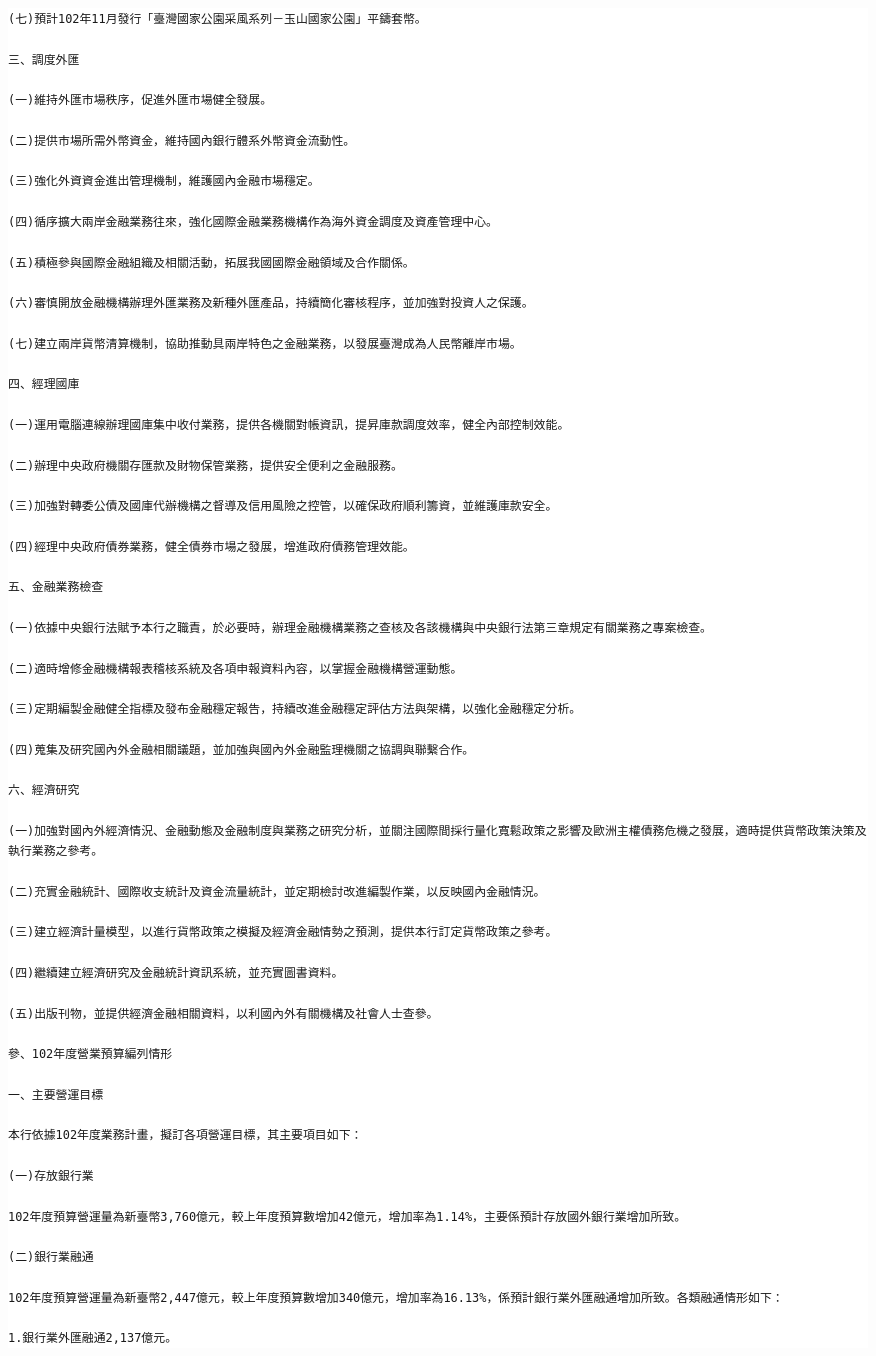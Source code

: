     (七)預計102年11月發行「臺灣國家公園采風系列－玉山國家公園」平鑄套幣。

    三、調度外匯

    (一)維持外匯市場秩序，促進外匯市場健全發展。

    (二)提供市場所需外幣資金，維持國內銀行體系外幣資金流動性。

    (三)強化外資資金進出管理機制，維護國內金融市場穩定。

    (四)循序擴大兩岸金融業務往來，強化國際金融業務機構作為海外資金調度及資產管理中心。

    (五)積極參與國際金融組織及相關活動，拓展我國國際金融領域及合作關係。

    (六)審慎開放金融機構辦理外匯業務及新種外匯產品，持續簡化審核程序，並加強對投資人之保護。

    (七)建立兩岸貨幣清算機制，協助推動具兩岸特色之金融業務，以發展臺灣成為人民幣離岸市場。

    四、經理國庫

    (一)運用電腦連線辦理國庫集中收付業務，提供各機關對帳資訊，提昇庫款調度效率，健全內部控制效能。

    (二)辦理中央政府機關存匯款及財物保管業務，提供安全便利之金融服務。

    (三)加強對轉委公債及國庫代辦機構之督導及信用風險之控管，以確保政府順利籌資，並維護庫款安全。

    (四)經理中央政府債券業務，健全債券市場之發展，增進政府債務管理效能。

    五、金融業務檢查

    (一)依據中央銀行法賦予本行之職責，於必要時，辦理金融機構業務之查核及各該機構與中央銀行法第三章規定有關業務之專案檢查。

    (二)適時增修金融機構報表稽核系統及各項申報資料內容，以掌握金融機構營運動態。

    (三)定期編製金融健全指標及發布金融穩定報告，持續改進金融穩定評估方法與架構，以強化金融穩定分析。

    (四)蒐集及研究國內外金融相關議題，並加強與國內外金融監理機關之協調與聯繫合作。

    六、經濟研究

    (一)加強對國內外經濟情況、金融動態及金融制度與業務之研究分析，並關注國際間採行量化寬鬆政策之影響及歐洲主權債務危機之發展，適時提供貨幣政策決策及執行業務之參考。

    (二)充實金融統計、國際收支統計及資金流量統計，並定期檢討改進編製作業，以反映國內金融情況。

    (三)建立經濟計量模型，以進行貨幣政策之模擬及經濟金融情勢之預測，提供本行訂定貨幣政策之參考。

    (四)繼續建立經濟研究及金融統計資訊系統，並充實圖書資料。

    (五)出版刊物，並提供經濟金融相關資料，以利國內外有關機構及社會人士查參。

    參、102年度營業預算編列情形

    一、主要營運目標

    本行依據102年度業務計畫，擬訂各項營運目標，其主要項目如下：

    (一)存放銀行業

    102年度預算營運量為新臺幣3,760億元，較上年度預算數增加42億元，增加率為1.14%，主要係預計存放國外銀行業增加所致。

    (二)銀行業融通

    102年度預算營運量為新臺幣2,447億元，較上年度預算數增加340億元，增加率為16.13%，係預計銀行業外匯融通增加所致。各類融通情形如下：

    1.銀行業外匯融通2,137億元。
